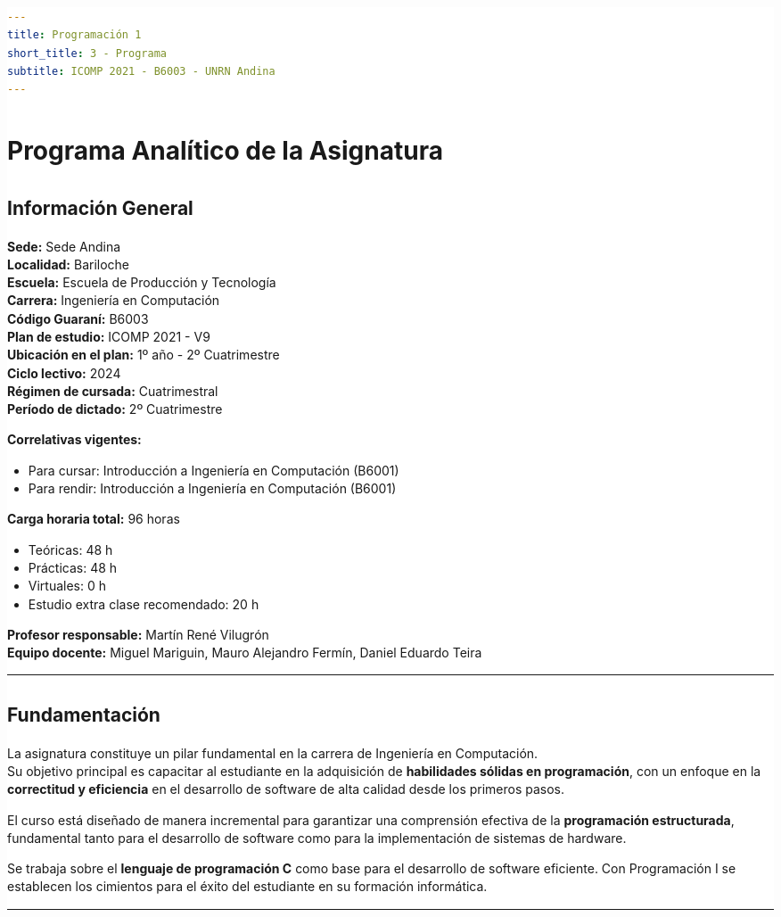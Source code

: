 ```yaml
---
title: Programación 1
short_title: 3 - Programa
subtitle: ICOMP 2021 - B6003 - UNRN Andina
---
```


# Programa Analítico de la Asignatura

## Información General

**Sede:** Sede Andina  
**Localidad:** Bariloche  
**Escuela:** Escuela de Producción y Tecnología  
**Carrera:** Ingeniería en Computación  
**Código Guaraní:** B6003  
**Plan de estudio:** ICOMP 2021 - V9  
**Ubicación en el plan:** 1º año - 2º Cuatrimestre  
**Ciclo lectivo:** 2024  
**Régimen de cursada:** Cuatrimestral  
**Período de dictado:** 2º Cuatrimestre  

**Correlativas vigentes:**  
- Para cursar: Introducción a Ingeniería en Computación (B6001)  
- Para rendir: Introducción a Ingeniería en Computación (B6001)

**Carga horaria total:** 96 horas  
- Teóricas: 48 h  
- Prácticas: 48 h  
- Virtuales: 0 h  
- Estudio extra clase recomendado: 20 h  

**Profesor responsable:** Martín René Vilugrón  
**Equipo docente:** Miguel Mariguin, Mauro Alejandro Fermín, Daniel Eduardo Teira  

---

## Fundamentación

La asignatura constituye un pilar fundamental en la carrera de Ingeniería en Computación.  
Su objetivo principal es capacitar al estudiante en la adquisición de **habilidades sólidas en programación**, con un enfoque en la **correctitud y eficiencia** en el desarrollo de software de alta calidad desde los primeros pasos.

El curso está diseñado de manera incremental para garantizar una comprensión efectiva de la **programación estructurada**, fundamental tanto para el desarrollo de software como para la implementación de sistemas de hardware.

Se trabaja sobre el **lenguaje de programación C** como base para el desarrollo de software eficiente. Con Programación I se establecen los cimientos para el éxito del estudiante en su formación informática.

---